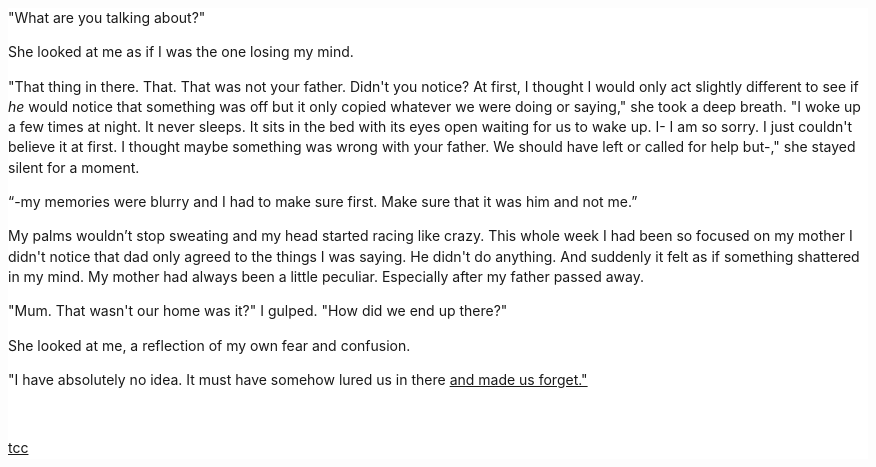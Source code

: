 "What are you talking about?"

She looked at me as if I was the one losing my mind.

"That thing in there. That. That was not your father. Didn't you notice? At first, I thought I would only act slightly different to see if *he* would notice that something was off but it only copied whatever we were doing or saying," she took a deep breath. "I woke up a few times at night. It never sleeps. It sits in the bed with its eyes open waiting for us to wake up. I- I am so sorry. I just couldn't believe it at first. I thought maybe something was wrong with your father. We should have left or called for help but-," she stayed silent for a moment.

“-my memories were blurry and I had to make sure first. Make sure that it was him and not me.”

My palms wouldn’t stop sweating and my head started racing like crazy. This whole week I had been so focused on my mother I didn't notice that dad only agreed to the things I was saying. He didn't do anything. And suddenly it felt as if something shattered in my mind. My mother had always been a little peculiar. Especially after my father passed away.

"Mum. That wasn't our home was it?" I gulped. "How did we end up there?"

She looked at me, a reflection of my own fear and confusion.

"I have absolutely no idea. It must have somehow lured us in there [and made us forget."](https://www.reddit.com/r/Likeeyedid/)

&#x200B;

[tcc](https://www.reddit.com/r/TheCrypticCompendium/)